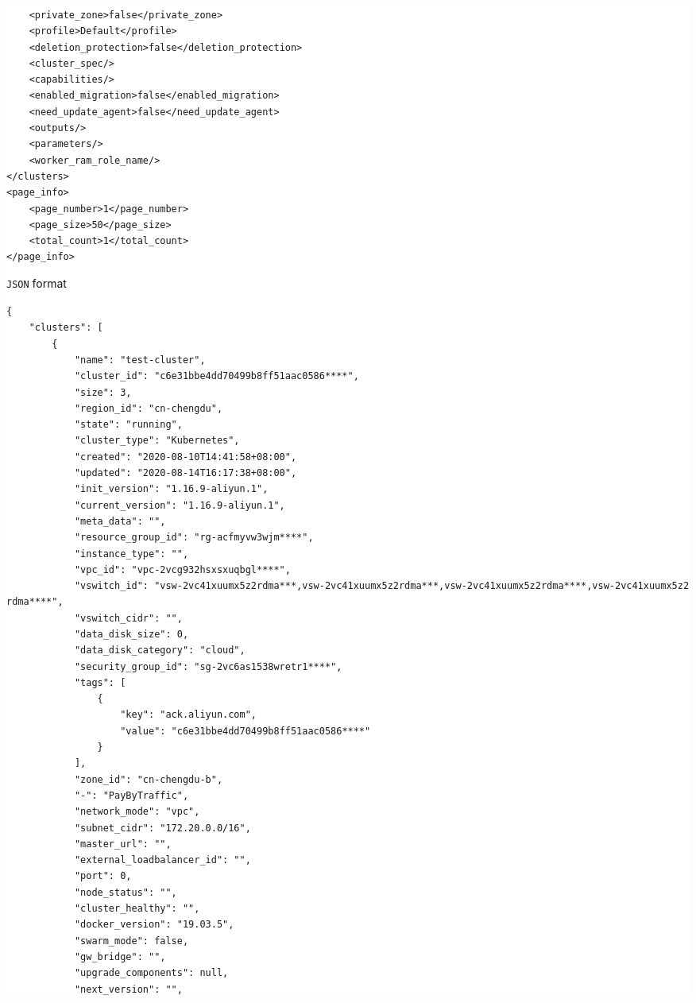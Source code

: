 ```
    <private_zone>false</private_zone>
    <profile>Default</profile>
    <deletion_protection>false</deletion_protection>
    <cluster_spec/>
    <capabilities/>
    <enabled_migration>false</enabled_migration>
    <need_update_agent>false</need_update_agent>
    <outputs/>
    <parameters/>
    <worker_ram_role_name/>
</clusters>
<page_info>
    <page_number>1</page_number>
    <page_size>50</page_size>
    <total_count>1</total_count>
</page_info>
```

`JSON` format

```
{
    "clusters": [
        {
            "name": "test-cluster",
            "cluster_id": "c6e31bbe4dd70499b8ff51aac0586****",
            "size": 3,
            "region_id": "cn-chengdu",
            "state": "running",
            "cluster_type": "Kubernetes",
            "created": "2020-08-10T14:41:58+08:00",
            "updated": "2020-08-14T16:17:38+08:00",
            "init_version": "1.16.9-aliyun.1",
            "current_version": "1.16.9-aliyun.1",
            "meta_data": "",
            "resource_group_id": "rg-acfmyvw3wjm****",
            "instance_type": "",
            "vpc_id": "vpc-2vcg932hsxsxuqbgl****",
            "vswitch_id": "vsw-2vc41xuumx5z2rdma***,vsw-2vc41xuumx5z2rdma***,vsw-2vc41xuumx5z2rdma****,vsw-2vc41xuumx5z2rdma****",
            "vswitch_cidr": "",
            "data_disk_size": 0,
            "data_disk_category": "cloud",
            "security_group_id": "sg-2vc6as1538wretr1****",
            "tags": [
                {
                    "key": "ack.aliyun.com",
                    "value": "c6e31bbe4dd70499b8ff51aac0586****"
                }
            ],
            "zone_id": "cn-chengdu-b",
            "-": "PayByTraffic",
            "network_mode": "vpc",
            "subnet_cidr": "172.20.0.0/16",
            "master_url": "",
            "external_loadbalancer_id": "",
            "port": 0,
            "node_status": "",
            "cluster_healthy": "",
            "docker_version": "19.03.5",
            "swarm_mode": false,
            "gw_bridge": "",
            "upgrade_components": null,
            "next_version": "",
```